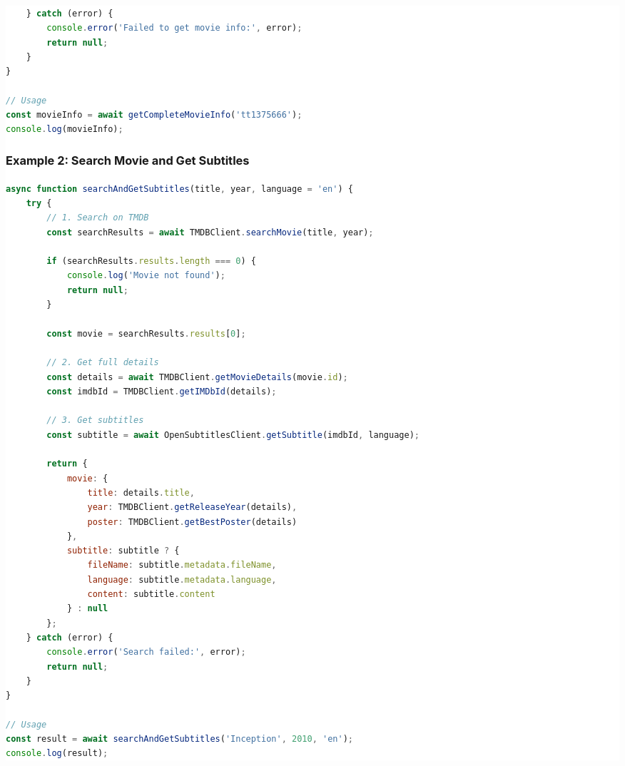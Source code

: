 ```javascript
    } catch (error) {
        console.error('Failed to get movie info:', error);
        return null;
    }
}

// Usage
const movieInfo = await getCompleteMovieInfo('tt1375666');
console.log(movieInfo);
```

### Example 2: Search Movie and Get Subtitles

```javascript
async function searchAndGetSubtitles(title, year, language = 'en') {
    try {
        // 1. Search on TMDB
        const searchResults = await TMDBClient.searchMovie(title, year);

        if (searchResults.results.length === 0) {
            console.log('Movie not found');
            return null;
        }

        const movie = searchResults.results[0];

        // 2. Get full details
        const details = await TMDBClient.getMovieDetails(movie.id);
        const imdbId = TMDBClient.getIMDbId(details);

        // 3. Get subtitles
        const subtitle = await OpenSubtitlesClient.getSubtitle(imdbId, language);

        return {
            movie: {
                title: details.title,
                year: TMDBClient.getReleaseYear(details),
                poster: TMDBClient.getBestPoster(details)
            },
            subtitle: subtitle ? {
                fileName: subtitle.metadata.fileName,
                language: subtitle.metadata.language,
                content: subtitle.content
            } : null
        };
    } catch (error) {
        console.error('Search failed:', error);
        return null;
    }
}

// Usage
const result = await searchAndGetSubtitles('Inception', 2010, 'en');
console.log(result);
```
